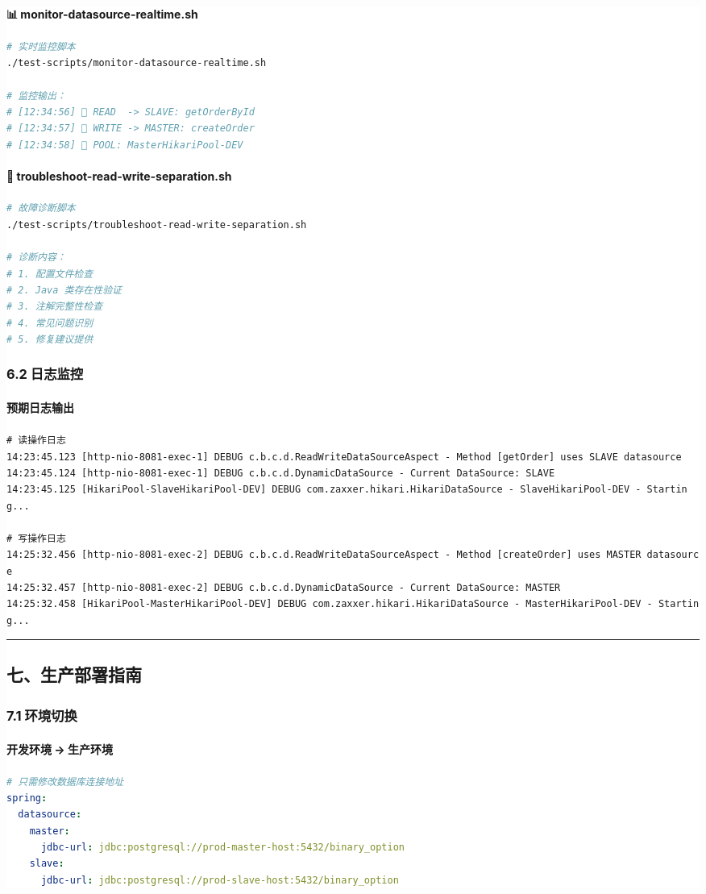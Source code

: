 #### **📊 monitor-datasource-realtime.sh**
```bash
# 实时监控脚本
./test-scripts/monitor-datasource-realtime.sh

# 监控输出：
# [12:34:56] 🔵 READ  -> SLAVE: getOrderById
# [12:34:57] 🔴 WRITE -> MASTER: createOrder
# [12:34:58] 🔗 POOL: MasterHikariPool-DEV
```

#### **🔧 troubleshoot-read-write-separation.sh**
```bash
# 故障诊断脚本
./test-scripts/troubleshoot-read-write-separation.sh

# 诊断内容：
# 1. 配置文件检查
# 2. Java 类存在性验证
# 3. 注解完整性检查
# 4. 常见问题识别
# 5. 修复建议提供
```

### 6.2 日志监控

#### **预期日志输出**
```log
# 读操作日志
14:23:45.123 [http-nio-8081-exec-1] DEBUG c.b.c.d.ReadWriteDataSourceAspect - Method [getOrder] uses SLAVE datasource
14:23:45.124 [http-nio-8081-exec-1] DEBUG c.b.c.d.DynamicDataSource - Current DataSource: SLAVE
14:23:45.125 [HikariPool-SlaveHikariPool-DEV] DEBUG com.zaxxer.hikari.HikariDataSource - SlaveHikariPool-DEV - Starting...

# 写操作日志
14:25:32.456 [http-nio-8081-exec-2] DEBUG c.b.c.d.ReadWriteDataSourceAspect - Method [createOrder] uses MASTER datasource
14:25:32.457 [http-nio-8081-exec-2] DEBUG c.b.c.d.DynamicDataSource - Current DataSource: MASTER
14:25:32.458 [HikariPool-MasterHikariPool-DEV] DEBUG com.zaxxer.hikari.HikariDataSource - MasterHikariPool-DEV - Starting...
```

---

## 七、生产部署指南

### 7.1 环境切换

#### **开发环境** → **生产环境**
```yaml
# 只需修改数据库连接地址
spring:
  datasource:
    master:
      jdbc-url: jdbc:postgresql://prod-master-host:5432/binary_option
    slave:
      jdbc-url: jdbc:postgresql://prod-slave-host:5432/binary_option
```
